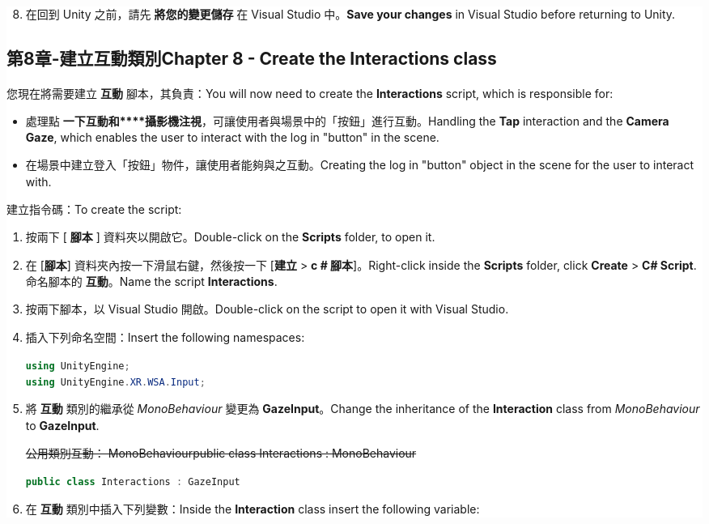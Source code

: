 8.  <span data-ttu-id="6957e-293">在回到 Unity 之前，請先 **將您的變更儲存** 在 Visual Studio 中。</span><span class="sxs-lookup"><span data-stu-id="6957e-293">**Save your changes** in Visual Studio before returning to Unity.</span></span>

## <a name="chapter-8---create-the-interactions-class"></a><span data-ttu-id="6957e-294">第8章-建立互動類別</span><span class="sxs-lookup"><span data-stu-id="6957e-294">Chapter 8 - Create the Interactions class</span></span>

<span data-ttu-id="6957e-295">您現在將需要建立 **互動** 腳本，其負責：</span><span class="sxs-lookup"><span data-stu-id="6957e-295">You will now need to create the **Interactions** script, which is responsible for:</span></span>

-   <span data-ttu-id="6957e-296">處理點 **一下互動和\*\*\*\*攝影機注視**，可讓使用者與場景中的「按鈕」進行互動。</span><span class="sxs-lookup"><span data-stu-id="6957e-296">Handling the **Tap** interaction and the **Camera Gaze**, which enables the user to interact with the log in "button" in the scene.</span></span>

-   <span data-ttu-id="6957e-297">在場景中建立登入「按鈕」物件，讓使用者能夠與之互動。</span><span class="sxs-lookup"><span data-stu-id="6957e-297">Creating the log in "button" object in the scene for the user to interact with.</span></span>

<span data-ttu-id="6957e-298">建立指令碼：</span><span class="sxs-lookup"><span data-stu-id="6957e-298">To create the script:</span></span>

1.  <span data-ttu-id="6957e-299">按兩下 [ **腳本** ] 資料夾以開啟它。</span><span class="sxs-lookup"><span data-stu-id="6957e-299">Double-click on the **Scripts** folder, to open it.</span></span>

2.  <span data-ttu-id="6957e-300">在 [**腳本**] 資料夾內按一下滑鼠右鍵，然後按一下 [**建立**  >  **c # 腳本**]。</span><span class="sxs-lookup"><span data-stu-id="6957e-300">Right-click inside the **Scripts** folder, click **Create** > **C# Script**.</span></span> <span data-ttu-id="6957e-301">命名腳本的 **互動**。</span><span class="sxs-lookup"><span data-stu-id="6957e-301">Name the script **Interactions**.</span></span>

3.  <span data-ttu-id="6957e-302">按兩下腳本，以 Visual Studio 開啟。</span><span class="sxs-lookup"><span data-stu-id="6957e-302">Double-click on the script to open it with Visual Studio.</span></span>

4.  <span data-ttu-id="6957e-303">插入下列命名空間：</span><span class="sxs-lookup"><span data-stu-id="6957e-303">Insert the following namespaces:</span></span>

    ```csharp
    using UnityEngine;
    using UnityEngine.XR.WSA.Input;
    ```

5.  <span data-ttu-id="6957e-304">將 **互動** 類別的繼承從 *MonoBehaviour* 變更為 **GazeInput**。</span><span class="sxs-lookup"><span data-stu-id="6957e-304">Change the inheritance of the **Interaction** class from *MonoBehaviour* to **GazeInput**.</span></span>

    <span data-ttu-id="6957e-305">~~公用類別互動： MonoBehaviour~~</span><span class="sxs-lookup"><span data-stu-id="6957e-305">~~public class Interactions : MonoBehaviour~~</span></span>

    ```csharp
    public class Interactions : GazeInput
    ```

6.  <span data-ttu-id="6957e-306">在 **互動** 類別中插入下列變數：</span><span class="sxs-lookup"><span data-stu-id="6957e-306">Inside the **Interaction** class insert the following variable:</span></span>
